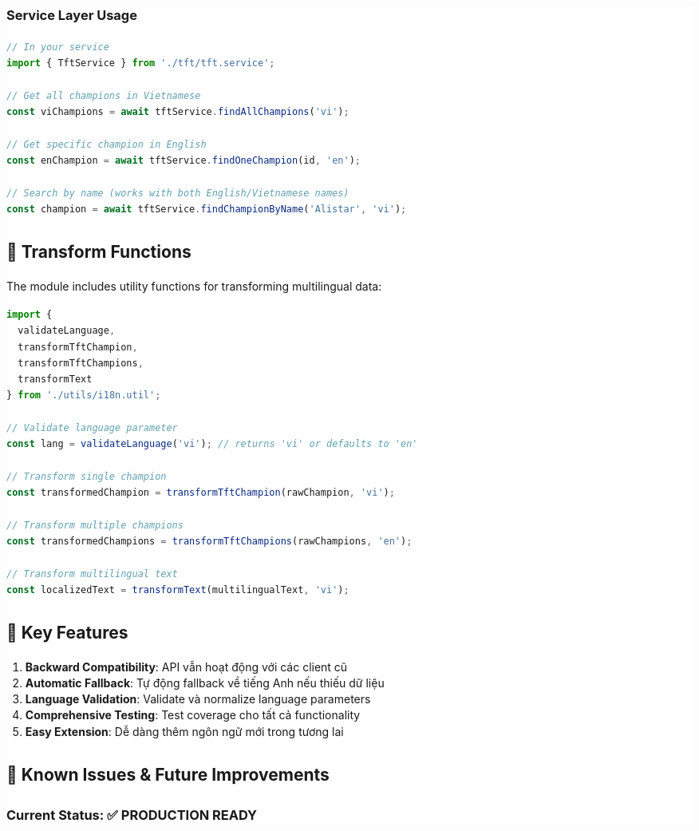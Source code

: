 ### Service Layer Usage
```typescript
// In your service
import { TftService } from './tft/tft.service';

// Get all champions in Vietnamese
const viChampions = await tftService.findAllChampions('vi');

// Get specific champion in English
const enChampion = await tftService.findOneChampion(id, 'en');

// Search by name (works with both English/Vietnamese names)
const champion = await tftService.findChampionByName('Alistar', 'vi');
```

## 🔧 Transform Functions

The module includes utility functions for transforming multilingual data:

```typescript
import { 
  validateLanguage,
  transformTftChampion,
  transformTftChampions,
  transformText 
} from './utils/i18n.util';

// Validate language parameter
const lang = validateLanguage('vi'); // returns 'vi' or defaults to 'en'

// Transform single champion
const transformedChampion = transformTftChampion(rawChampion, 'vi');

// Transform multiple champions
const transformedChampions = transformTftChampions(rawChampions, 'en');

// Transform multilingual text
const localizedText = transformText(multilingualText, 'vi');
```

## 🎯 Key Features

1. **Backward Compatibility**: API vẫn hoạt động với các client cũ
2. **Automatic Fallback**: Tự động fallback về tiếng Anh nếu thiếu dữ liệu
3. **Language Validation**: Validate và normalize language parameters
4. **Comprehensive Testing**: Test coverage cho tất cả functionality
5. **Easy Extension**: Dễ dàng thêm ngôn ngữ mới trong tương lai

## 🐛 Known Issues & Future Improvements

### Current Status: ✅ PRODUCTION READY
